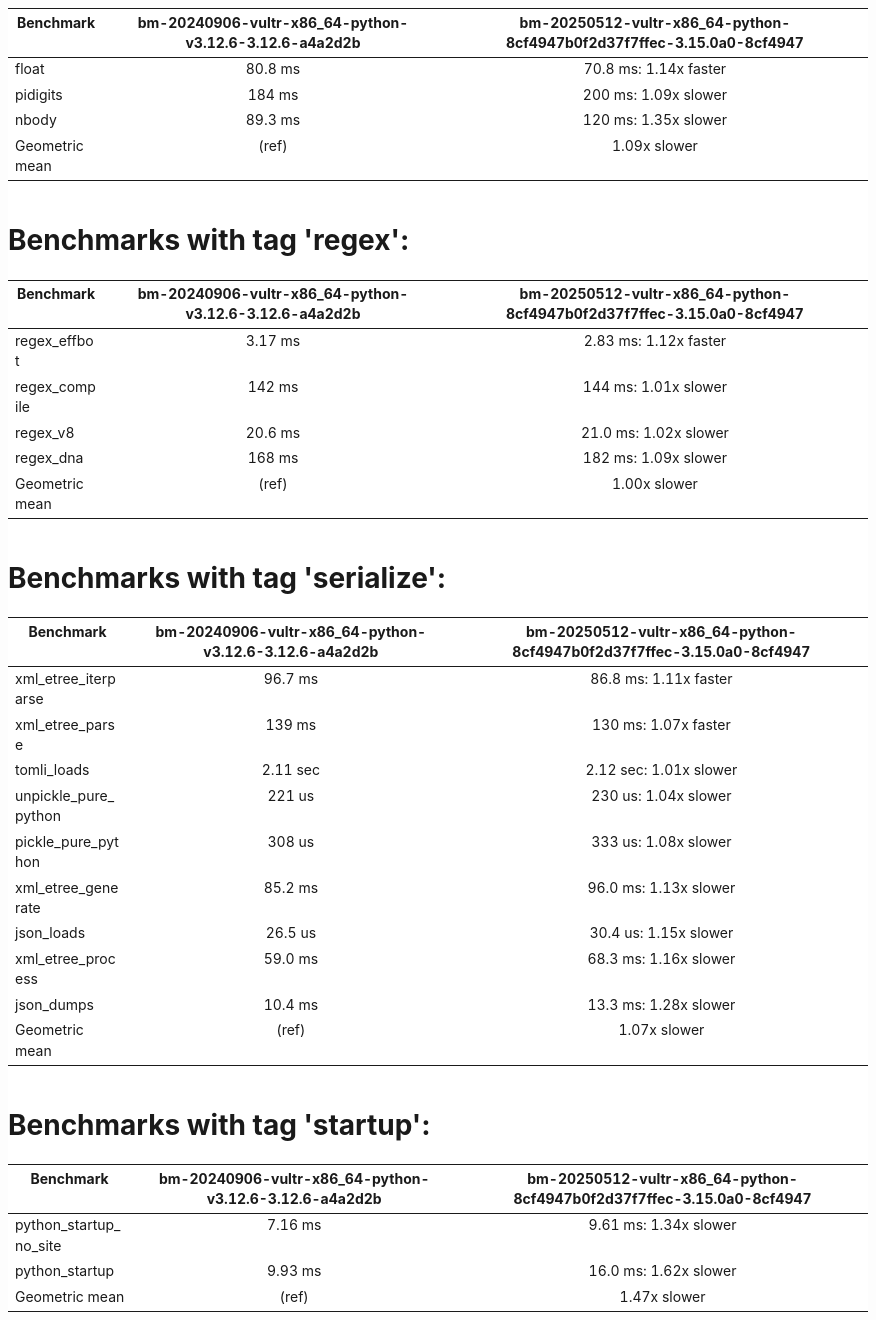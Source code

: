 | Benchmark      | bm-20240906-vultr-x86_64-python-v3.12.6-3.12.6-a4a2d2b | bm-20250512-vultr-x86_64-python-8cf4947b0f2d37f7ffec-3.15.0a0-8cf4947 |
|----------------|:------------------------------------------------------:|:---------------------------------------------------------------------:|
| float          | 80.8 ms                                                | 70.8 ms: 1.14x faster                                                 |
| pidigits       | 184 ms                                                 | 200 ms: 1.09x slower                                                  |
| nbody          | 89.3 ms                                                | 120 ms: 1.35x slower                                                  |
| Geometric mean | (ref)                                                  | 1.09x slower                                                          |

Benchmarks with tag 'regex':
============================

| Benchmark      | bm-20240906-vultr-x86_64-python-v3.12.6-3.12.6-a4a2d2b | bm-20250512-vultr-x86_64-python-8cf4947b0f2d37f7ffec-3.15.0a0-8cf4947 |
|----------------|:------------------------------------------------------:|:---------------------------------------------------------------------:|
| regex_effbot   | 3.17 ms                                                | 2.83 ms: 1.12x faster                                                 |
| regex_compile  | 142 ms                                                 | 144 ms: 1.01x slower                                                  |
| regex_v8       | 20.6 ms                                                | 21.0 ms: 1.02x slower                                                 |
| regex_dna      | 168 ms                                                 | 182 ms: 1.09x slower                                                  |
| Geometric mean | (ref)                                                  | 1.00x slower                                                          |

Benchmarks with tag 'serialize':
================================

| Benchmark            | bm-20240906-vultr-x86_64-python-v3.12.6-3.12.6-a4a2d2b | bm-20250512-vultr-x86_64-python-8cf4947b0f2d37f7ffec-3.15.0a0-8cf4947 |
|----------------------|:------------------------------------------------------:|:---------------------------------------------------------------------:|
| xml_etree_iterparse  | 96.7 ms                                                | 86.8 ms: 1.11x faster                                                 |
| xml_etree_parse      | 139 ms                                                 | 130 ms: 1.07x faster                                                  |
| tomli_loads          | 2.11 sec                                               | 2.12 sec: 1.01x slower                                                |
| unpickle_pure_python | 221 us                                                 | 230 us: 1.04x slower                                                  |
| pickle_pure_python   | 308 us                                                 | 333 us: 1.08x slower                                                  |
| xml_etree_generate   | 85.2 ms                                                | 96.0 ms: 1.13x slower                                                 |
| json_loads           | 26.5 us                                                | 30.4 us: 1.15x slower                                                 |
| xml_etree_process    | 59.0 ms                                                | 68.3 ms: 1.16x slower                                                 |
| json_dumps           | 10.4 ms                                                | 13.3 ms: 1.28x slower                                                 |
| Geometric mean       | (ref)                                                  | 1.07x slower                                                          |

Benchmarks with tag 'startup':
==============================

| Benchmark              | bm-20240906-vultr-x86_64-python-v3.12.6-3.12.6-a4a2d2b | bm-20250512-vultr-x86_64-python-8cf4947b0f2d37f7ffec-3.15.0a0-8cf4947 |
|------------------------|:------------------------------------------------------:|:---------------------------------------------------------------------:|
| python_startup_no_site | 7.16 ms                                                | 9.61 ms: 1.34x slower                                                 |
| python_startup         | 9.93 ms                                                | 16.0 ms: 1.62x slower                                                 |
| Geometric mean         | (ref)                                                  | 1.47x slower                                                          |
